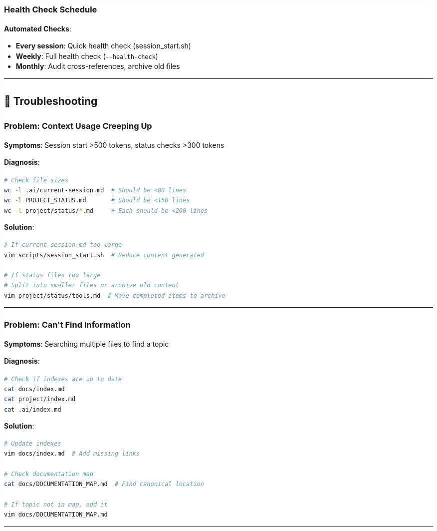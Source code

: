 ### Health Check Schedule

**Automated Checks**:
- **Every session**: Quick health check (session_start.sh)
- **Weekly**: Full health check (`--health-check`)
- **Monthly**: Audit cross-references, archive old files

---

## 🔧 Troubleshooting

### Problem: Context Usage Creeping Up

**Symptoms**: Session start >500 tokens, status checks >300 tokens

**Diagnosis**:
```bash
# Check file sizes
wc -l .ai/current-session.md  # Should be <80 lines
wc -l PROJECT_STATUS.md       # Should be <150 lines
wc -l project/status/*.md     # Each should be <200 lines
```

**Solution**:
```bash
# If current-session.md too large
vim scripts/session_start.sh  # Reduce content generated

# If status files too large
# Split into smaller files or archive old content
vim project/status/tools.md  # Move completed items to archive
```

---

### Problem: Can't Find Information

**Symptoms**: Searching multiple files to find a topic

**Diagnosis**:
```bash
# Check if indexes are up to date
cat docs/index.md
cat project/index.md
cat .ai/index.md
```

**Solution**:
```bash
# Update indexes
vim docs/index.md  # Add missing links

# Check documentation map
cat docs/DOCUMENTATION_MAP.md  # Find canonical location

# If topic not in map, add it
vim docs/DOCUMENTATION_MAP.md
```

---